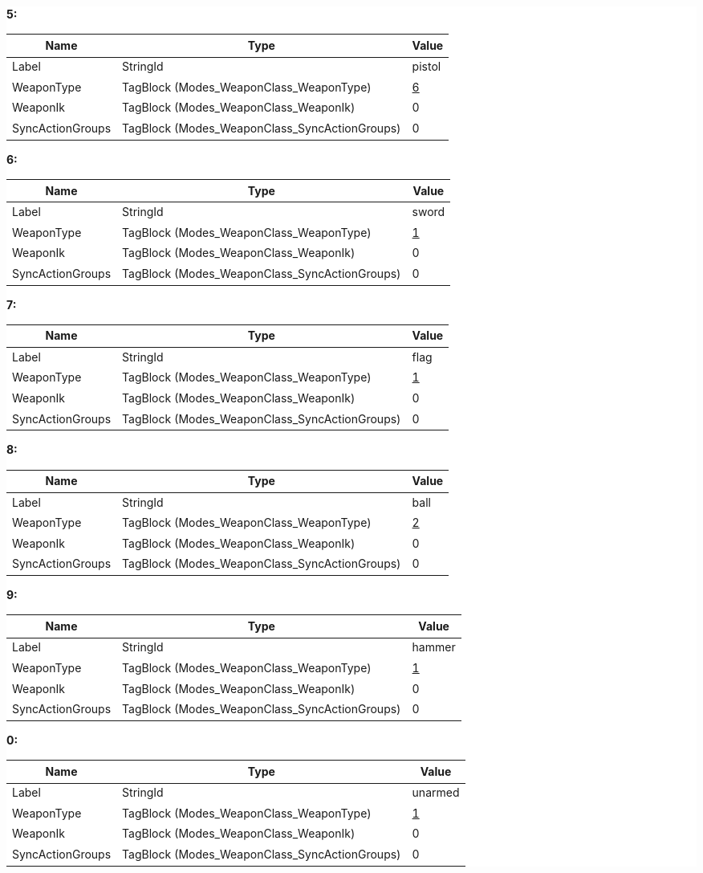 
**5:**

Name	| Type	| Value
---	|---	|---	|
Label	|StringId	|pistol
WeaponType	|TagBlock (Modes_WeaponClass_WeaponType)	|[6](#modes_weaponclass_weapontype)
WeaponIk	|TagBlock (Modes_WeaponClass_WeaponIk)	|0
SyncActionGroups	|TagBlock (Modes_WeaponClass_SyncActionGroups)	|0


**6:**

Name	| Type	| Value
---	|---	|---	|
Label	|StringId	|sword
WeaponType	|TagBlock (Modes_WeaponClass_WeaponType)	|[1](#modes_weaponclass_weapontype)
WeaponIk	|TagBlock (Modes_WeaponClass_WeaponIk)	|0
SyncActionGroups	|TagBlock (Modes_WeaponClass_SyncActionGroups)	|0


**7:**

Name	| Type	| Value
---	|---	|---	|
Label	|StringId	|flag
WeaponType	|TagBlock (Modes_WeaponClass_WeaponType)	|[1](#modes_weaponclass_weapontype)
WeaponIk	|TagBlock (Modes_WeaponClass_WeaponIk)	|0
SyncActionGroups	|TagBlock (Modes_WeaponClass_SyncActionGroups)	|0


**8:**

Name	| Type	| Value
---	|---	|---	|
Label	|StringId	|ball
WeaponType	|TagBlock (Modes_WeaponClass_WeaponType)	|[2](#modes_weaponclass_weapontype)
WeaponIk	|TagBlock (Modes_WeaponClass_WeaponIk)	|0
SyncActionGroups	|TagBlock (Modes_WeaponClass_SyncActionGroups)	|0


**9:**

Name	| Type	| Value
---	|---	|---	|
Label	|StringId	|hammer
WeaponType	|TagBlock (Modes_WeaponClass_WeaponType)	|[1](#modes_weaponclass_weapontype)
WeaponIk	|TagBlock (Modes_WeaponClass_WeaponIk)	|0
SyncActionGroups	|TagBlock (Modes_WeaponClass_SyncActionGroups)	|0


**0:**

Name	| Type	| Value
---	|---	|---	|
Label	|StringId	|unarmed
WeaponType	|TagBlock (Modes_WeaponClass_WeaponType)	|[1](#modes_weaponclass_weapontype)
WeaponIk	|TagBlock (Modes_WeaponClass_WeaponIk)	|0
SyncActionGroups	|TagBlock (Modes_WeaponClass_SyncActionGroups)	|0
